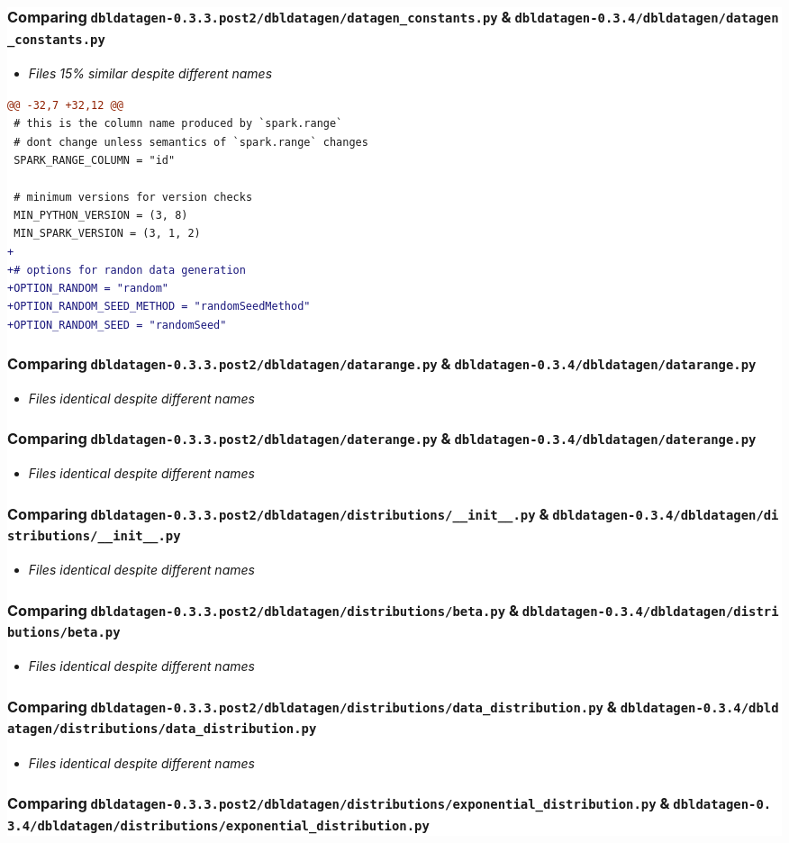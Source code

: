 ### Comparing `dbldatagen-0.3.3.post2/dbldatagen/datagen_constants.py` & `dbldatagen-0.3.4/dbldatagen/datagen_constants.py`

 * *Files 15% similar despite different names*

```diff
@@ -32,7 +32,12 @@
 # this is the column name produced by `spark.range`
 # dont change unless semantics of `spark.range` changes
 SPARK_RANGE_COLUMN = "id"
 
 # minimum versions for version checks
 MIN_PYTHON_VERSION = (3, 8)
 MIN_SPARK_VERSION = (3, 1, 2)
+
+# options for randon data generation
+OPTION_RANDOM = "random"
+OPTION_RANDOM_SEED_METHOD = "randomSeedMethod"
+OPTION_RANDOM_SEED = "randomSeed"
```

### Comparing `dbldatagen-0.3.3.post2/dbldatagen/datarange.py` & `dbldatagen-0.3.4/dbldatagen/datarange.py`

 * *Files identical despite different names*

### Comparing `dbldatagen-0.3.3.post2/dbldatagen/daterange.py` & `dbldatagen-0.3.4/dbldatagen/daterange.py`

 * *Files identical despite different names*

### Comparing `dbldatagen-0.3.3.post2/dbldatagen/distributions/__init__.py` & `dbldatagen-0.3.4/dbldatagen/distributions/__init__.py`

 * *Files identical despite different names*

### Comparing `dbldatagen-0.3.3.post2/dbldatagen/distributions/beta.py` & `dbldatagen-0.3.4/dbldatagen/distributions/beta.py`

 * *Files identical despite different names*

### Comparing `dbldatagen-0.3.3.post2/dbldatagen/distributions/data_distribution.py` & `dbldatagen-0.3.4/dbldatagen/distributions/data_distribution.py`

 * *Files identical despite different names*

### Comparing `dbldatagen-0.3.3.post2/dbldatagen/distributions/exponential_distribution.py` & `dbldatagen-0.3.4/dbldatagen/distributions/exponential_distribution.py`
